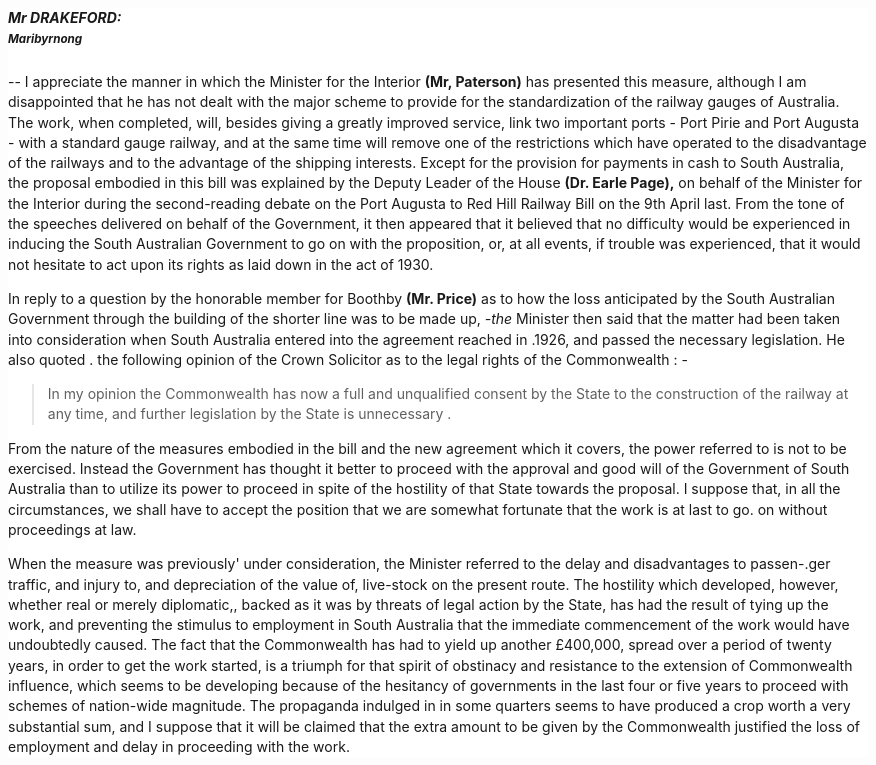 ##### Mr DRAKEFORD:<br><small class="text-muted">Maribyrnong</small>

-- I appreciate the manner in which the Minister for the Interior  **(Mr, Paterson)**  has presented this measure, although I am disappointed that he has not dealt with the major scheme to provide for the standardization of the railway gauges of Australia. The work, when completed, will, besides giving a greatly improved service, link two important ports - Port Pirie and Port Augusta - with a standard gauge railway, and at the same time will remove one of the restrictions which have operated to the disadvantage of the railways and to the advantage of the shipping interests. Except for the provision for payments in cash to South Australia, the proposal embodied in this bill was explained by the  Deputy  Leader of the House  **(Dr. Earle Page),**  on behalf of the Minister for the Interior during the second-reading debate on the Port Augusta to Red Hill Railway Bill on the 9th April last. From the tone of the speeches delivered on behalf of the Government, it then appeared that it believed that no difficulty would be experienced in inducing the South Australian Government to go on with the proposition, or, at all events, if trouble was experienced, that it would not hesitate to act upon its rights as laid down in the act of 1930. 

In reply to a question by the honorable member for Boothby  **(Mr. Price)**  as to how the loss anticipated by the South Australian Government through the building of the shorter line was to be made up,  *-the*  Minister then said that the matter had been taken into consideration when South Australia entered into the agreement reached in .1926, and passed the necessary legislation. He also quoted . the following opinion of the Crown Solicitor as to the legal rights of the Commonwealth : - 

  >In my opinion the Commonwealth has now a full and unqualified consent by the State to the construction of the railway at any time, and further legislation by the State is unnecessary . 

From the nature of the measures embodied in the bill and the new agreement which it covers, the power referred to is not to be exercised. Instead the Government has thought it better to proceed with the approval and good will of the Government of South Australia than to utilize its power to proceed in spite of the hostility of that State towards the proposal. I suppose that, in all the circumstances, we shall have to accept the position that we are somewhat fortunate that the work is at last to go. on without proceedings at law. 

When the measure was previously' under consideration, the Minister referred to the delay and disadvantages to passen-.ger traffic, and injury to, and depreciation of the value of, live-stock on the present route. The hostility which developed, however, whether real or merely diplomatic,, backed as it was by threats of legal action by the State, has had the result of tying up the work, and preventing the stimulus to employment in South Australia that the immediate commencement of the work would have undoubtedly caused. The fact that the Commonwealth has had to yield up another £400,000, spread over a period of twenty years, in order to get the work started, is a triumph for that spirit of obstinacy and resistance to the extension of Commonwealth influence, which seems to be developing because of the hesitancy of governments in the last four or five years to proceed with schemes of nation-wide magnitude. The propaganda indulged in in some quarters seems to have produced a crop worth a very substantial sum, and I suppose that it will be claimed that the extra amount to be given by the Commonwealth justified the loss of employment and delay in proceeding with the work. 
